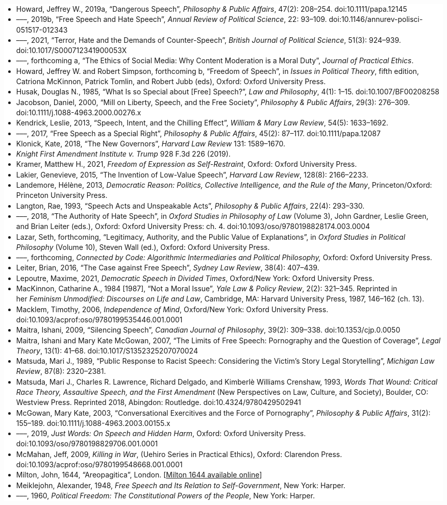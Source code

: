 * Howard, Jeffrey W., 2019a, “Dangerous Speech”, *Philosophy & Public Affairs*, 47(2): 208–254. doi:10.1111/papa.12145
* –––, 2019b, “Free Speech and Hate Speech”, *Annual Review of Political Science*, 22: 93–109. doi:10.1146/annurev-polisci-051517-012343
* –––, 2021, “Terror, Hate and the Demands of Counter-Speech”, *British Journal of Political Science*, 51(3): 924–939. doi:10.1017/S000712341900053X
* –––, forthcoming a, “The Ethics of Social Media: Why Content Moderation is a Moral Duty”, *Journal of Practical Ethics*.
* Howard, Jeffrey W. and Robert Simpson, forthcoming b, “Freedom of Speech”, in *Issues in Political Theory*, fifth edition, Catriona McKinnon, Patrick Tomlin, and Robert Jubb (eds), Oxford: Oxford University Press.
* Husak, Douglas N., 1985, “What Is so Special about [Free] Speech?”, *Law and Philosophy*, 4(1): 1–15. doi:10.1007/BF00208258
* Jacobson, Daniel, 2000, “Mill on Liberty, Speech, and the Free Society”, *Philosophy & Public Affairs*, 29(3): 276–309. doi:10.1111/j.1088-4963.2000.00276.x
* Kendrick, Leslie, 2013, “Speech, Intent, and the Chilling Effect”, *William & Mary Law Review*, 54(5): 1633–1692.
* –––, 2017, “Free Speech as a Special Right”, *Philosophy & Public Affairs*, 45(2): 87–117. doi:10.1111/papa.12087
* Klonick, Kate, 2018, “The New Governors”, *Harvard Law Review* 131: 1589–1670.
* *Knight First Amendment Institute v. Trump* 928 F.3d 226 (2019).
* Kramer, Matthew H., 2021, *Freedom of Expression as Self-Restraint*, Oxford: Oxford University Press.
* Lakier, Genevieve, 2015, “The Invention of Low-Value Speech”, *Harvard Law Review*, 128(8): 2166–2233.
* Landemore, Hélène, 2013, *Democratic Reason: Politics, Collective Intelligence, and the Rule of the Many*, Princeton/Oxford: Princeton University Press.
* Langton, Rae, 1993, “Speech Acts and Unspeakable Acts”, *Philosophy & Public Affairs*, 22(4): 293–330.
* –––, 2018, “The Authority of Hate Speech”, in *Oxford Studies in Philosophy of Law* (Volume 3), John Gardner, Leslie Green, and Brian Leiter (eds.), Oxford: Oxford University Press: ch. 4. doi:10.1093/oso/9780198828174.003.0004
* Lazar, Seth, forthcoming, “Legitimacy, Authority, and the Public Value of Explanations”, in *Oxford Studies in Political Philosophy* (Volume 10), Steven Wall (ed.), Oxford: Oxford University Press.
* –––, forthcoming, *Connected by Code: Algorithmic Intermediaries and Political Philosophy,* Oxford: Oxford University Press.
* Leiter, Brian, 2016, “The Case against Free Speech”, *Sydney Law Review*, 38(4): 407–439.
* Lepoutre, Maxime, 2021, *Democratic Speech in Divided Times*, Oxford/New York: Oxford University Press.
* MacKinnon, Catharine A., 1984 [1987], “Not a Moral Issue”, *Yale Law & Policy Review*, 2(2): 321–345. Reprinted in her *Feminism Unmodified: Discourses on Life and Law*, Cambridge, MA: Harvard University Press, 1987, 146–162 (ch. 13).
* Macklem, Timothy, 2006, *Independence of Mind*, Oxford/New York: Oxford University Press. doi:10.1093/acprof:oso/9780199535446.001.0001
* Maitra, Ishani, 2009, “Silencing Speech”, *Canadian Journal of Philosophy*, 39(2): 309–338. doi:10.1353/cjp.0.0050
* Maitra, Ishani and Mary Kate McGowan, 2007, “The Limits of Free Speech: Pornography and the Question of Coverage”, *Legal Theory*, 13(1): 41–68. doi:10.1017/S1352325207070024
* Matsuda, Mari J., 1989, “Public Response to Racist Speech: Considering the Victim’s Story Legal Storytelling”, *Michigan Law Review*, 87(8): 2320–2381.
* Matsuda, Mari J., Charles R. Lawrence, Richard Delgado, and Kimberlè Williams Crenshaw, 1993, *Words That Wound: Critical Race Theory, Assaultive Speech, and the First Amendment* (New Perspectives on Law, Culture, and Society), Boulder, CO: Westview Press. Reprinted 2018, Abingdon: Routledge. doi:10.4324/9780429502941
* McGowan, Mary Kate, 2003, “Conversational Exercitives and the Force of Pornography”, *Philosophy & Public Affairs*, 31(2): 155–189. doi:10.1111/j.1088-4963.2003.00155.x
* –––, 2019, *Just Words: On Speech and Hidden Harm*, Oxford: Oxford University Press. doi:10.1093/oso/9780198829706.001.0001
* McMahan, Jeff, 2009, *Killing in War*, (Uehiro Series in Practical Ethics), Oxford: Clarendon Press. doi:10.1093/acprof:oso/9780199548668.001.0001
* Milton, John, 1644, “Areopagitica”, London. [[Milton 1644 available online](https://gutenberg.org/ebooks/608)]
* Meiklejohn, Alexander, 1948, *Free Speech and Its Relation to Self-Government*, New York: Harper.
* –––, 1960, *Political Freedom: The Constitutional Powers of the People*, New York: Harper.